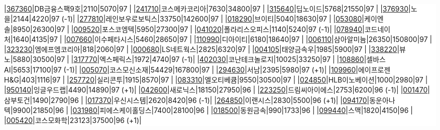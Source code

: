 |[367360](https://finance.daum.net/quotes/A367360)|DB금융스팩9호|2110|5070|97 |
|[241710](https://finance.daum.net/quotes/A241710)|코스메카코리아|7630|34800|97 |
|[315640](https://finance.daum.net/quotes/A315640)|딥노이드|5768|21550|97 |
|[376930](https://finance.daum.net/quotes/A376930)|노을|2144|4220|97 (-1)|
|[277810](https://finance.daum.net/quotes/A277810)|레인보우로보틱스|33750|142600|97 |
|[018290](https://finance.daum.net/quotes/A018290)|브이티|5040|18630|97 |
|[053080](https://finance.daum.net/quotes/A053080)|케이엔솔|8950|26300|97 |
|[009520](https://finance.daum.net/quotes/A009520)|포스코엠텍|5950|27300|97 |
|[041020](https://finance.daum.net/quotes/A041020)|폴라리스오피스|1140|5240|97 (-1)|
|[078940](https://finance.daum.net/quotes/A078940)|코드네이처|1640|4135|97 |
|[007660](https://finance.daum.net/quotes/A007660)|이수페타시스|5460|28650|97 |
|[110990](https://finance.daum.net/quotes/A110990)|디아이티|6180|18640|97 |
|[006110](https://finance.daum.net/quotes/A006110)|삼아알미늄|26350|150800|97 |
|[323230](https://finance.daum.net/quotes/A323230)|엠에프엠코리아|818|2060|97 |
|[000680](https://finance.daum.net/quotes/A000680)|LS네트웍스|2825|6320|97 |
|[004105](https://finance.daum.net/quotes/A004105)|태양금속우|1985|5900|97 |
|[338220](https://finance.daum.net/quotes/A338220)|뷰노|5880|30500|97 |
|[317770](https://finance.daum.net/quotes/A317770)|엑스페릭스|1972|4740|97 (-1)|
|[402030](https://finance.daum.net/quotes/A402030)|코난테크놀로지|10025|33250|97 |
|[108860](https://finance.daum.net/quotes/A108860)|셀바스AI|5653|17100|97 (-1)|
|[005070](https://finance.daum.net/quotes/A005070)|코스모신소재|54429|167800|97 |
|[294630](https://finance.daum.net/quotes/A294630)|서남|2395|5980|97 (+1)|
|[109960](https://finance.daum.net/quotes/A109960)|에이프로젠 H&G|403|1116|97 |
|[257720](https://finance.daum.net/quotes/A257720)|실리콘투|1915|8570|97 |
|[083310](https://finance.daum.net/quotes/A083310)|엘오티베큠|9550|30500|97 |
|[024850](https://finance.daum.net/quotes/A024850)|HLB이노베이션|1000|2980|97 |
|[950140](https://finance.daum.net/quotes/A950140)|잉글우드랩|4490|14890|97 (+1)|
|[042600](https://finance.daum.net/quotes/A042600)|새로닉스|18150|27950|96 |
|[223250](https://finance.daum.net/quotes/A223250)|드림씨아이에스|2753|6200|96 (-1)|
|[001470](https://finance.daum.net/quotes/A001470)|삼부토건|1490|2790|96 |
|[017370](https://finance.daum.net/quotes/A017370)|우신시스템|2620|8420|96 (-1)|
|[264850](https://finance.daum.net/quotes/A264850)|이랜시스|2830|5500|96 (+1)|
|[094170](https://finance.daum.net/quotes/A094170)|동운아나텍|9900|21850|96 |
|[031980](https://finance.daum.net/quotes/A031980)|피에스케이홀딩스|7400|28100|96 |
|[018500](https://finance.daum.net/quotes/A018500)|동원금속|990|1733|96 |
|[099440](https://finance.daum.net/quotes/A099440)|스맥|1820|4150|96 |
|[005420](https://finance.daum.net/quotes/A005420)|코스모화학|23123|37500|96 (+1)|